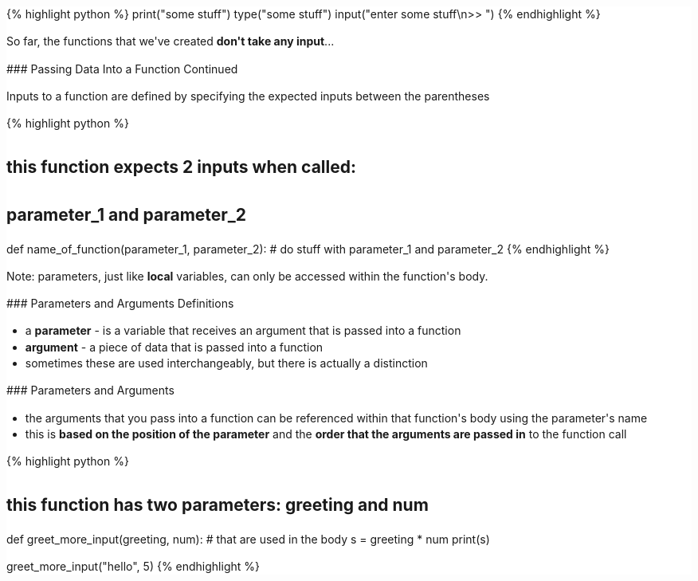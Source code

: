 {% highlight python %}
print("some stuff")
type("some stuff")
input("enter some stuff\n>> ")
{% endhighlight %}

So far, the functions that we've created __don't take any input__...

</section>

<section markdown="block">
### Passing Data Into a Function Continued

Inputs to a function are defined by specifying the expected inputs between the parentheses 

{% highlight python %}

# this function expects 2 inputs when called:
# parameter_1 and parameter_2
def name_of_function(parameter_1, parameter_2):
	# do stuff with parameter_1 and parameter_2
{% endhighlight %}

Note: parameters, just like __local__ variables, can only be accessed within the function's body.

</section>

<section markdown="block">
### Parameters and Arguments Definitions

* a __parameter__ - is a variable that receives an argument that is passed into a function
* __argument__ - a piece of data that is passed into a function
* sometimes these are used interchangeably, but there is actually a distinction 
</section>

<section markdown="block">
### Parameters and Arguments

* the arguments that you pass into a function can be referenced within that function's body using the parameter's name 
* this is __based on the position of the parameter__ and the __order that the arguments are passed in__ to the function call

{% highlight python %}
# this function has two parameters: greeting and num
def greet_more_input(greeting, num):
	# that are used in the body
	s = greeting * num
	print(s)

greet_more_input("hello", 5)
{% endhighlight %}
</section>

